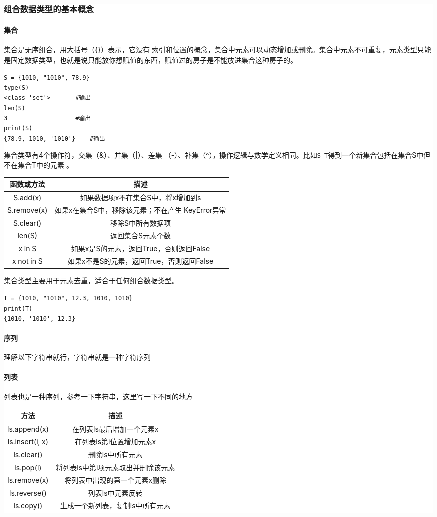 ### 组合数据类型的基本概念

#### 集合

集合是无序组合，用大括号（{}）表示，它没有 索引和位置的概念，集合中元素可以动态增加或删除。集合中元素不可重复，元素类型只能是固定数据类型，也就是说只能放你想赋值的东西，赋值过的房子是不能放进集合这种房子的。

```
S = {1010, "1010", 78.9}
type(S) 
<class 'set'> 		#输出
len(S)
3					#输出
print(S)
{78.9, 1010, '1010'}	#输出
```

集合类型有4个操作符，交集（&）、并集（|）、差集 （-）、补集（^），操作逻辑与数学定义相同。比如`S-T`得到一个新集合包括在集合S中但不在集合T中的元素 。

| 函数或方法  |                       描述                        |
| :---------: | :-----------------------------------------------: |
|  S.add(x)   |        如果数据项x不在集合S中，将x增加到s         |
| S.remove(x) | 如果x在集合S中，移除该元素；不在产生 KeyError异常 |
|  S.clear()  |                 移除S中所有数据项                 |
|   len(S)    |                 返回集合S元素个数                 |
|   x in S    |      如果x是S的元素，返回True，否则返回False      |
| x not in S  |     如果x不是S的元素，返回True，否则返回False     |

集合类型主要用于元素去重，适合于任何组合数据类型。

```
T = {1010, "1010", 12.3, 1010, 1010}
print(T) 
{1010, '1010', 12.3}
```

#### 序列

理解以下字符串就行，字符串就是一种字符序列

#### 列表

列表也是一种序列，参考一下字符串，这里写一下不同的地方

|      方法       |                描述                 |
| :-------------: | :---------------------------------: |
|  ls.append(x)   |      在列表ls最后增加一个元素x      |
| ls.insert(i, x) |      在列表ls第i位置增加元素x       |
|   ls.clear()    |          删除ls中所有元素           |
|    ls.pop(i)    | 将列表ls中第i项元素取出并删除该元素 |
|  ls.remove(x)   |    将列表中出现的第一个元素x删除    |
|  ls.reverse()   |          列表ls中元素反转           |
|    ls.copy()    |  生成一个新列表，复制ls中所有元素   |
